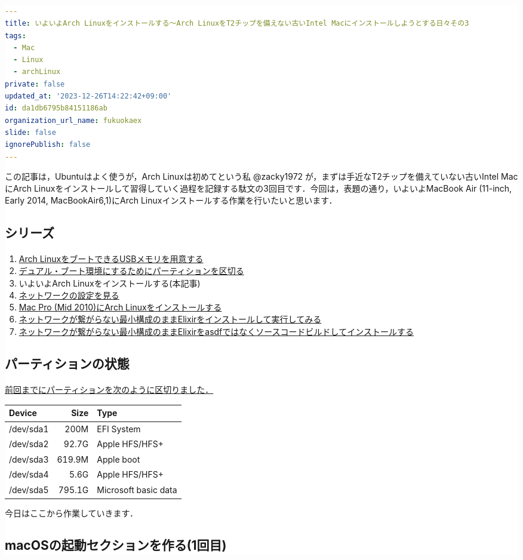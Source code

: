 ```yaml
---
title: いよいよArch Linuxをインストールする〜Arch LinuxをT2チップを備えない古いIntel Macにインストールしようとする日々その3
tags:
  - Mac
  - Linux
  - archLinux
private: false
updated_at: '2023-12-26T14:22:42+09:00'
id: da1db6795b84151186ab
organization_url_name: fukuokaex
slide: false
ignorePublish: false
---
```

この記事は，Ubuntuはよく使うが，Arch Linuxは初めてという私 @zacky1972 が，まずは手近なT2チップを備えていない古いIntel MacにArch Linuxをインストールして習得していく過程を記録する駄文の3回目です．今回は，表題の通り，いよいよMacBook Air (11-inch, Early 2014, MacBookAir6,1)にArch Linuxインストールする作業を行いたいと思います．

## シリーズ

1. [Arch LinuxをブートできるUSBメモリを用意する](https://qiita.com/zacky1972/items/9f447f9a11f91e90f6e8)
2. [デュアル・ブート環境にするためにパーティションを区切る](https://qiita.com/zacky1972/items/4b3d8240ff1f4a599908)
3. いよいよArch Linuxをインストールする(本記事)
4. [ネットワークの設定を見る](https://qiita.com/zacky1972/items/fcce6bdeaf2b87697e3f)
5. [Mac Pro (Mid 2010)にArch Linuxをインストールする](https://qiita.com/zacky1972/items/2904a0a07f9335fdb2de)
6. [ネットワークが繋がらない最小構成のままElixirをインストールして実行してみる](https://qiita.com/zacky1972/items/9a145632c6c12c650bed)
7. [ネットワークが繋がらない最小構成のままElixirをasdfではなくソースコードビルドしてインストールする](https://qiita.com/zacky1972/items/ab537e53fd30ac0d15a6)



## パーティションの状態

[前回までにパーティションを次のように区切りました．](https://qiita.com/zacky1972/items/4b3d8240ff1f4a599908#パーティションの作成fdisk2回目)

|Device   |Size  |Type                |
|:--------|-----:|:-------------------|
|/dev/sda1|  200M|EFI System          |
|/dev/sda2| 92.7G|Apple HFS/HFS+      |
|/dev/sda3|619.9M|Apple boot          |
|/dev/sda4|  5.6G|Apple HFS/HFS+      |
|/dev/sda5|795.1G|Microsoft basic data|

今日はここから作業していきます．

## macOSの起動セクションを作る(1回目)
